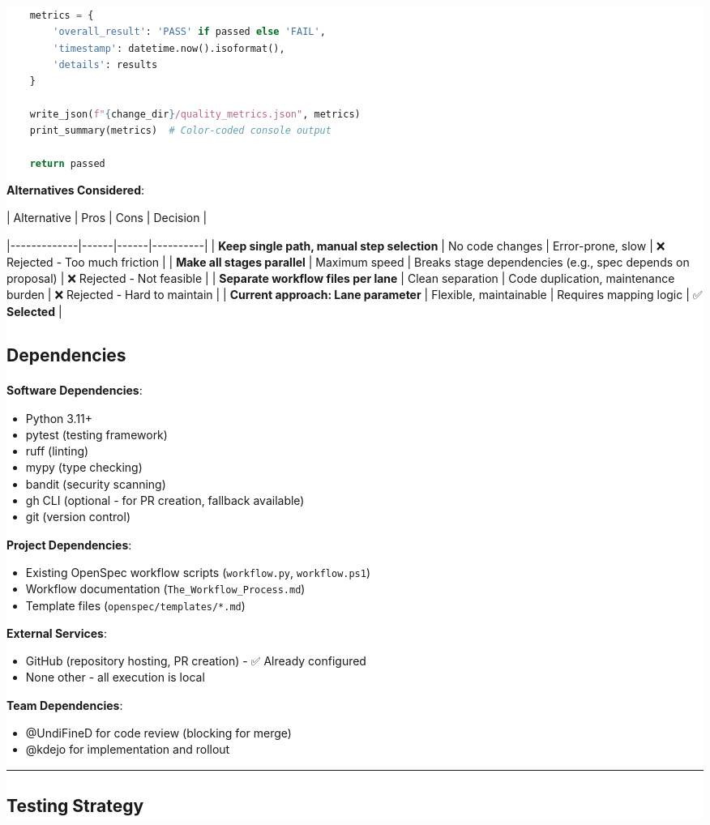 ```python
    metrics = {
        'overall_result': 'PASS' if passed else 'FAIL',
        'timestamp': datetime.now().isoformat(),
        'details': results
    }
    
    write_json(f"{change_dir}/quality_metrics.json", metrics)
    print_summary(metrics)  # Color-coded console output
    
    return passed
```

**Alternatives Considered**:

| Alternative | Pros | Cons | Decision |

|-------------|------|------|----------|
| **Keep single path, manual step selection** | No code changes | Error-prone, slow | ❌ Rejected - Too much friction |
| **Make all stages parallel** | Maximum speed | Breaks stage dependencies (e.g., spec depends on proposal) | ❌ Rejected - Not feasible |
| **Separate workflow files per lane** | Clean separation | Code duplication, maintenance burden | ❌ Rejected - Hard to maintain |
| **Current approach: Lane parameter** | Flexible, maintainable | Requires mapping logic | ✅ **Selected** |

## Dependencies

**Software Dependencies**:
- Python 3.11+
- pytest (testing framework)
- ruff (linting)
- mypy (type checking)
- bandit (security scanning)
- gh CLI (optional - for PR creation, fallback available)
- git (version control)

**Project Dependencies**:
- Existing OpenSpec workflow scripts (`workflow.py`, `workflow.ps1`)
- Workflow documentation (`The_Workflow_Process.md`)
- Template files (`openspec/templates/*.md`)

**External Services**:
- GitHub (repository hosting, PR creation) - ✅ Already configured
- None other - all execution is local

**Team Dependencies**:
- @UndiFineD for code review (blocking for merge)
- @kdejo for implementation and rollout

---

## Testing Strategy
